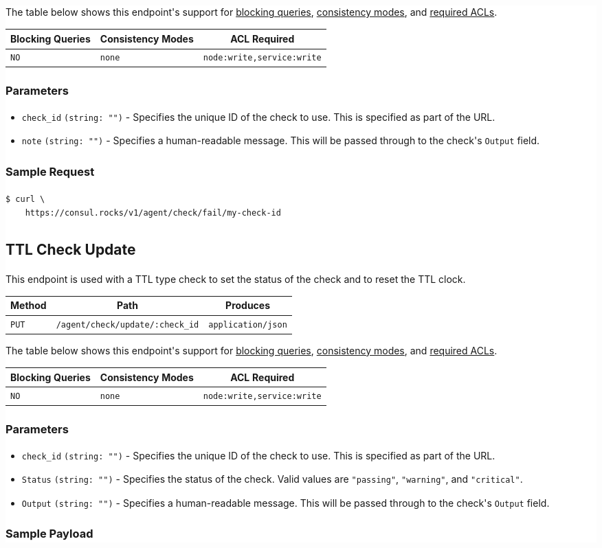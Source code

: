 The table below shows this endpoint's support for
[blocking queries](/api/index.html#blocking-queries),
[consistency modes](/api/index.html#consistency-modes), and
[required ACLs](/api/index.html#acls).

| Blocking Queries | Consistency Modes | ACL Required               |
| ---------------- | ----------------- | -------------------------- |
| `NO`             | `none`            | `node:write,service:write` |

### Parameters

- `check_id` `(string: "")` - Specifies the unique ID of the check to
  use. This is specified as part of the URL.

- `note` `(string: "")` - Specifies a human-readable message. This will be
  passed through to the check's `Output` field.

### Sample Request

```text
$ curl \
    https://consul.rocks/v1/agent/check/fail/my-check-id
```

## TTL Check Update

This endpoint is used with a TTL type check to set the status of the check and
to reset the TTL clock.

| Method | Path                            | Produces                   |
| ------ | ------------------------------- | -------------------------- |
| `PUT`  | `/agent/check/update/:check_id` | `application/json`         |

The table below shows this endpoint's support for
[blocking queries](/api/index.html#blocking-queries),
[consistency modes](/api/index.html#consistency-modes), and
[required ACLs](/api/index.html#acls).

| Blocking Queries | Consistency Modes | ACL Required               |
| ---------------- | ----------------- | -------------------------- |
| `NO`             | `none`            | `node:write,service:write` |

### Parameters

- `check_id` `(string: "")` - Specifies the unique ID of the check to
  use. This is specified as part of the URL.

- `Status` `(string: "")` - Specifies the status of the check. Valid values are
  `"passing"`, `"warning"`, and `"critical"`.

- `Output` `(string: "")` - Specifies a human-readable message. This will be
  passed through to the check's `Output` field.

### Sample Payload
